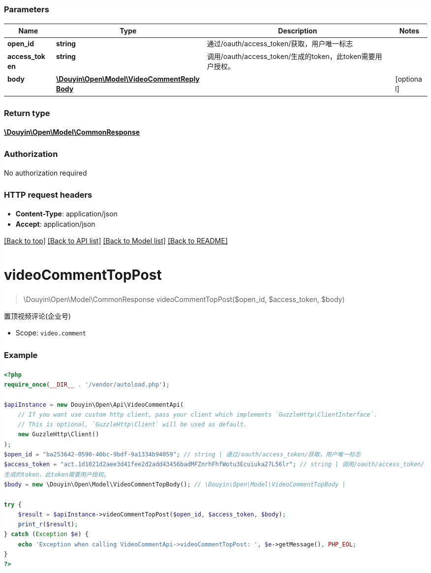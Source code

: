 ### Parameters

Name | Type | Description  | Notes
------------- | ------------- | ------------- | -------------
 **open_id** | **string**| 通过/oauth/access_token/获取，用户唯一标志 |
 **access_token** | **string**| 调用/oauth/access_token/生成的token，此token需要用户授权。 |
 **body** | [**\Douyin\Open\Model\VideoCommentReplyBody**](../Model/VideoCommentReplyBody.md)|  | [optional]

### Return type

[**\Douyin\Open\Model\CommonResponse**](../Model/CommonResponse.md)

### Authorization

No authorization required

### HTTP request headers

 - **Content-Type**: application/json
 - **Accept**: application/json

[[Back to top]](#) [[Back to API list]](../../README.md#documentation-for-api-endpoints) [[Back to Model list]](../../README.md#documentation-for-models) [[Back to README]](../../README.md)

# **videoCommentTopPost**
> \Douyin\Open\Model\CommonResponse videoCommentTopPost($open_id, $access_token, $body)

置顶视频评论(企业号)

* Scope: `video.comment`

### Example
```php
<?php
require_once(__DIR__ . '/vendor/autoload.php');

$apiInstance = new Douyin\Open\Api\VideoCommentApi(
    // If you want use custom http client, pass your client which implements `GuzzleHttp\ClientInterface`.
    // This is optional, `GuzzleHttp\Client` will be used as default.
    new GuzzleHttp\Client()
);
$open_id = "ba253642-0590-40bc-9bdf-9a1334b94059"; // string | 通过/oauth/access_token/获取，用户唯一标志
$access_token = "act.1d1021d2aee3d41fee2d2add43456badMFZnrhFhfWotu3Ecuiuka27L56lr"; // string | 调用/oauth/access_token/生成的token，此token需要用户授权。
$body = new \Douyin\Open\Model\VideoCommentTopBody(); // \Douyin\Open\Model\VideoCommentTopBody | 

try {
    $result = $apiInstance->videoCommentTopPost($open_id, $access_token, $body);
    print_r($result);
} catch (Exception $e) {
    echo 'Exception when calling VideoCommentApi->videoCommentTopPost: ', $e->getMessage(), PHP_EOL;
}
?>
```
